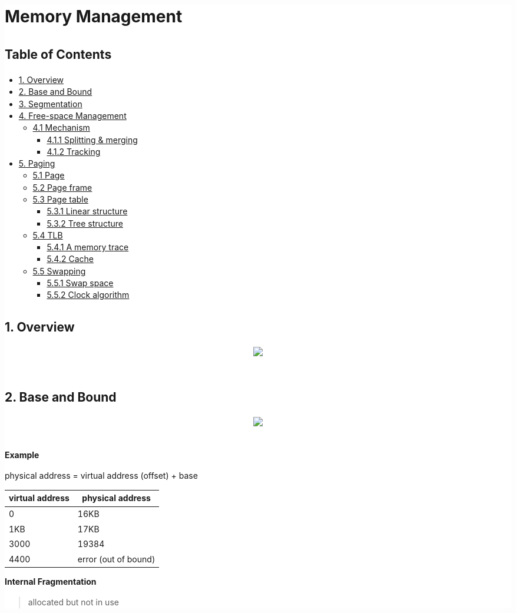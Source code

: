 # Memory Management

Table of Contents
-----------------

* [1. Overview](#1-overview)
* [2. Base and Bound](#2-base-and-bound)
* [3. Segmentation](#3-segmentation)
* [4. Free-space Management](#4-free-space-management)
   * [4.1 Mechanism](#41-mechanism)
      * [4.1.1 Splitting &amp; merging](#411-splitting--merging)
      * [4.1.2 Tracking](#412-tracking)
* [5. Paging](#5-paging)
   * [5.1 Page](#51-page)
   * [5.2 Page frame](#52-page-frame)
   * [5.3 Page table](#53-page-table)
      * [5.3.1 Linear structure](#531-linear-structure)
      * [5.3.2 Tree structure](#532-tree-structure)
   * [5.4 TLB](#54-tlb)
      * [5.4.1 A memory trace](#541-a-memory-trace)
      * [5.4.2 Cache](#542-cache)
   * [5.5 Swapping](#55-swapping)
      * [5.5.1 Swap space](#551-swap-space)
      * [5.5.2 Clock algorithm](#552-clock-algorithm)



## 1. Overview

<div align="center"> <img src="virtual-address-space.png" width="40%"/> </div><br>

## 2. Base and Bound

<div align="center"> <img src="base-and-bound.jpg" width="35%"/> </div><br>

**Example**

physical address = virtual address (offset) + base

| virtual address | physical address     |
| --------------- | -------------------- |
| 0               | 16KB                 |
| 1KB             | 17KB                 |
| 3000            | 19384                |
| 4400            | error (out of bound) |

**Internal Fragmentation**

> allocated but not in use

